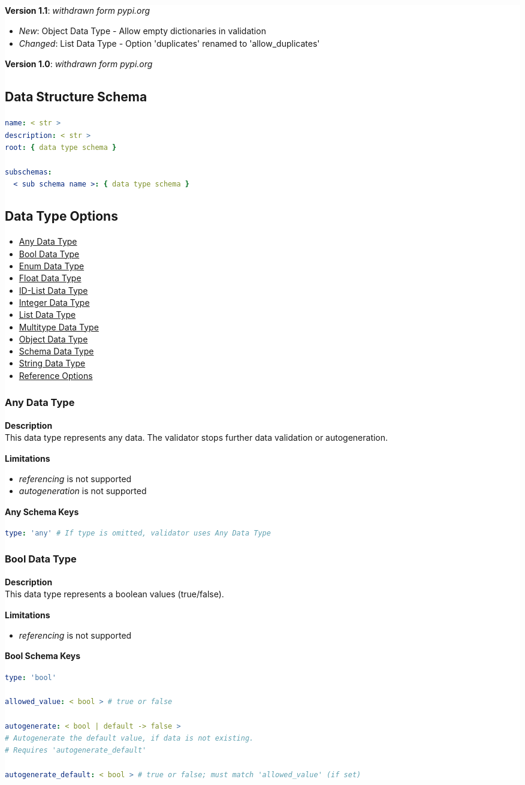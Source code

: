 **Version 1.1**: *withdrawn form pypi.org*
- *New*: Object Data Type - Allow empty dictionaries in validation
- *Changed*: List Data Type - Option 'duplicates' renamed to 'allow_duplicates'

**Version 1.0**: *withdrawn form pypi.org*

## Data Structure Schema
```yaml
name: < str >
description: < str >
root: { data type schema }

subschemas:
  < sub schema name >: { data type schema }
```

## Data Type Options

- [Any Data Type](#any-data-type)
- [Bool Data Type](#bool-data-type)
- [Enum Data Type](#enum-data-type)
- [Float Data Type](#float-data-type)
- [ID-List Data Type](#id-list-data-type)
- [Integer Data Type](#integer-data-type)
- [List Data Type](#list-data-type)
- [Multitype Data Type](#multitype-data-type)
- [Object Data Type](#object-data-type)
- [Schema Data Type](#schema-data-type)
- [String Data Type](#string-data-type)
- [Reference Options](#reference-options)

### Any Data Type
**Description**  
This data type represents any data. The validator stops further data validation or autogeneration.

**Limitations**  
- *referencing* is not supported
- *autogeneration* is not supported

**Any Schema Keys**  
```yaml
type: 'any' # If type is omitted, validator uses Any Data Type
```

### Bool Data Type
**Description**  
This data type represents a boolean values (true/false).

**Limitations**  
- *referencing* is not supported

**Bool Schema Keys**  
```yaml
type: 'bool'

allowed_value: < bool > # true or false

autogenerate: < bool | default -> false >
# Autogenerate the default value, if data is not existing.
# Requires 'autogenerate_default'

autogenerate_default: < bool > # true or false; must match 'allowed_value' (if set)
```
